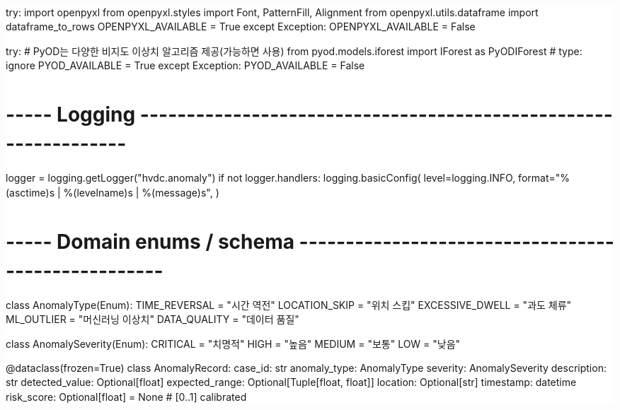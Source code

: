 try:
    import openpyxl
    from openpyxl.styles import Font, PatternFill, Alignment
    from openpyxl.utils.dataframe import dataframe_to_rows
    OPENPYXL_AVAILABLE = True
except Exception:
    OPENPYXL_AVAILABLE = False

try:
    # PyOD는 다양한 비지도 이상치 알고리즘 제공(가능하면 사용)
    from pyod.models.iforest import IForest as PyODIForest  # type: ignore
    PYOD_AVAILABLE = True
except Exception:
    PYOD_AVAILABLE = False

# ----- Logging ----------------------------------------------------------------
logger = logging.getLogger("hvdc.anomaly")
if not logger.handlers:
    logging.basicConfig(
        level=logging.INFO,
        format="%(asctime)s | %(levelname)s | %(message)s",
    )

# ----- Domain enums / schema ---------------------------------------------------
class AnomalyType(Enum):
    TIME_REVERSAL = "시간 역전"
    LOCATION_SKIP = "위치 스킵"
    EXCESSIVE_DWELL = "과도 체류"
    ML_OUTLIER = "머신러닝 이상치"
    DATA_QUALITY = "데이터 품질"

class AnomalySeverity(Enum):
    CRITICAL = "치명적"
    HIGH = "높음"
    MEDIUM = "보통"
    LOW = "낮음"

@dataclass(frozen=True)
class AnomalyRecord:
    case_id: str
    anomaly_type: AnomalyType
    severity: AnomalySeverity
    description: str
    detected_value: Optional[float]
    expected_range: Optional[Tuple[float, float]]
    location: Optional[str]
    timestamp: datetime
    risk_score: Optional[float] = None  # [0..1] calibrated
